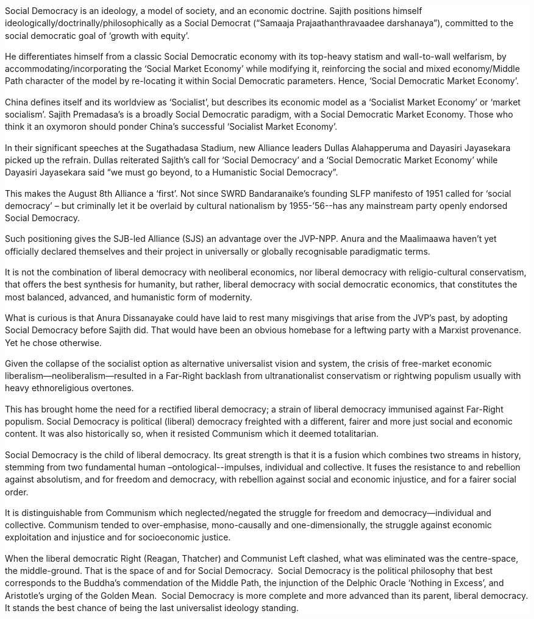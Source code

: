 Social Democracy is an ideology, a model of society, and an economic doctrine. Sajith positions himself ideologically/doctrinally/philosophically as a Social Democrat (“Samaaja Prajaathanthravaadee darshanaya”), committed to the social democratic goal of ‘growth with equity’.

He differentiates himself from a classic Social Democratic economy with its top-heavy statism and wall-to-wall welfarism, by accommodating/incorporating the ‘Social Market Economy’ while modifying it, reinforcing the social and mixed economy/Middle Path character of the model by re-locating it within Social Democratic parameters. Hence, ‘Social Democratic Market Economy’.

China defines itself and its worldview as ‘Socialist’, but describes its economic model as a ‘Socialist Market Economy’ or ‘market socialism’. Sajith Premadasa’s is a broadly Social Democratic paradigm, with a Social Democratic Market Economy. Those who think it an oxymoron should ponder China’s successful ‘Socialist Market Economy’.

In their significant speeches at the Sugathadasa Stadium, new Alliance leaders Dullas Alahapperuma and Dayasiri Jayasekara picked up the refrain. Dullas reiterated Sajith’s call for ‘Social Democracy’ and a ‘Social Democratic Market Economy’ while Dayasiri Jayasekara said “we must go beyond, to a Humanistic Social Democracy”.

This makes the August 8th Alliance a ‘first’. Not since SWRD Bandaranaike’s founding SLFP manifesto of 1951 called for ‘social democracy’ – but criminally let it be overlaid by cultural nationalism by 1955-’56--has any mainstream party openly endorsed Social Democracy.

Such positioning gives the SJB-led Alliance (SJS) an advantage over the JVP-NPP. Anura and the Maalimaawa haven’t yet officially declared themselves and their project in universally or globally recognisable paradigmatic terms.

It is not the combination of liberal democracy with neoliberal economics, nor liberal democracy with religio-cultural conservatism, that offers the best synthesis for humanity, but rather, liberal democracy with social democratic economics, that constitutes the most balanced, advanced, and humanistic form of modernity.

What is curious is that Anura Dissanayake could have laid to rest many misgivings that arise from the JVP’s past, by adopting Social Democracy before Sajith did. That would have been an obvious homebase for a leftwing party with a Marxist provenance. Yet he chose otherwise.

Given the collapse of the socialist option as alternative universalist vision and system, the crisis of free-market economic liberalism—neoliberalism—resulted in a Far-Right backlash from ultranationalist conservatism or rightwing populism usually with heavy ethnoreligious overtones.

This has brought home the need for a rectified liberal democracy; a strain of liberal democracy immunised against Far-Right populism. Social Democracy is political (liberal) democracy freighted with a different, fairer and more just social and economic content. It was also historically so, when it resisted Communism which it deemed totalitarian.

Social Democracy is the child of liberal democracy. Its great strength is that it is a fusion which combines two streams in history, stemming from two fundamental human –ontological--impulses, individual and collective. It fuses the resistance to and rebellion against absolutism, and for freedom and democracy, with rebellion against social and economic injustice, and for a fairer social order.

It is distinguishable from Communism which neglected/negated the struggle for freedom and democracy—individual and collective. Communism tended to over-emphasise, mono-causally and one-dimensionally, the struggle against economic exploitation and injustice and for socioeconomic justice.

When the liberal democratic Right (Reagan, Thatcher) and Communist Left clashed, what was eliminated was the centre-space, the middle-ground. That is the space of and for Social Democracy.  Social Democracy is the political philosophy that best corresponds to the Buddha’s commendation of the Middle Path, the injunction of the Delphic Oracle ‘Nothing in Excess’, and Aristotle’s urging of the Golden Mean.  Social Democracy is more complete and more advanced than its parent, liberal democracy. It stands the best chance of being the last universalist ideology standing.
